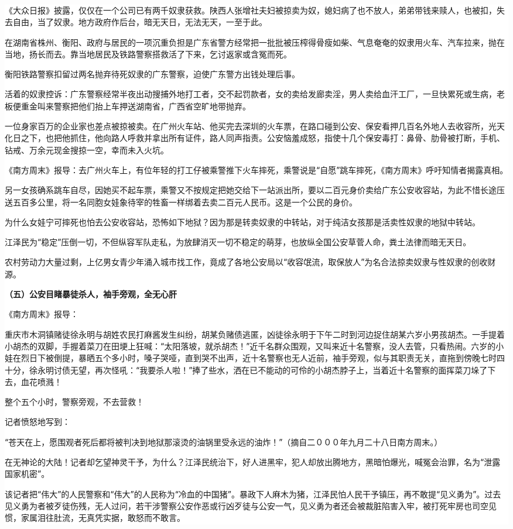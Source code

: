  </p>
 <p>
  《大众日报》披露，仅仅在一个公司已有两千奴隶获救。陕西人张增社夫妇被掠卖为奴，媳妇病了也不放人，弟弟带钱来赎人，也被扣，失去自由，当了奴隶。地方政府作后台，暗无天日，无法无天，一至于此。
 </p>
 <p>
  在湖南省株州、衡阳、政府与居民的一项沉重负担是广东省警方经常把一批批被压榨得骨瘦如柴、气息奄奄的奴隶用火车、汽车拉来，抛在当地，扬长而去。靠当地居民及铁路警察搭救活了下来，乞讨返家或含冤而死。
 </p>
 <p>
  衡阳铁路警察扣留过两名抛弃待死奴隶的广东警察，迫使广东警方出钱处理后事。
 </p>
 <p>
  活着的奴隶控诉：广东警察经常半夜出动搜捕外地打工者，交不起罚款者，女的卖给发廊卖淫，男人卖给血汗工厂，一旦快累死或生病，老板便重金叫来警察把他们抬上车押送湖南省，广西省空旷地带抛弃。
 </p>
 <p>
  一位身家百万的企业家也差点被掠被卖。在广州火车站、他买完去深圳的火车票，在路口碰到公安、保安看押几百名外地人去收容所，光天化日之下，也把他抓住，他向路人呼救并拿出所有证件，路人同声指责。公安恼羞成怒，指使十几个保安毒打：鼻骨、肋骨被打断，手机、钻戒、万余元现金搜掠一空，幸而未入火坑。
 </p>
 <p>
  《南方周末》报导：去广州火车上，有位年轻的打工仔被乘警推下火车摔死，乘警说是“自愿”跳车摔死，《南方周末》呼吁知情者揭露真相。
 </p>
 <p>
  另一女孩确系跳车自尽，因她买不起车票，乘警又不按规定把她交给下一站派出所，要以二百元身价卖给广东公安收容站，为此不惜长途压送五百多公里，将一名同胞女娃象待宰的牲畜一样绑着去卖二百元人民币。这是一个公民的身价。
 </p>
 <p>
  为什么女娃宁可摔死也怕去公安收容站，恐怖如下地狱？因为那是转卖奴隶的中转站，对于纯洁女孩那是活卖性奴隶的地狱中转站。
 </p>
 <p>
  江泽民为“稳定”压倒一切，不但纵容军队走私，为放肆消灭一切不稳定的萌芽，也放纵全国公安草菅人命，粪土法律而暗无天日。
 </p>
 <p>
  农村劳动力大量过剩，上亿男女青少年涌入城市找工作，竟成了各地公安局以“收容氓流，取保放人”为名合法掠卖奴隶与性奴隶的创收财源。
 </p>
 <p>
  <b>
   （五）公安目睹暴徒杀人，袖手旁观，全无心肝
  </b>
 </p>
 <p>
  《南方周末》报导：
 </p>
 <p>
  重庆市木洞镇赌徒徐永明与胡姓农民打麻酱发生纠纷，胡某负赌债逃匿，凶徒徐永明于下午二时到河边捉住胡某六岁小男孩胡杰。一手提着小胡杰的双脚，手握着菜刀在田埂上狂喊：“太阳落坡，就杀胡杰！”近千名群众围观，又叫来近十名警察，没人去管，只看热闹。六岁的小娃在烈日下被倒提，暴晒五个多小时，嗓子哭哑，直到哭不出声，近十名警察也无人近前，袖手旁观，似与其职责无关，直拖到傍晚七时四十分，徐永明讨债无望，再次怪吼：“我要杀人啦！”捧了些水，洒在已不能动的可伶的小胡杰脖子上，当着近十名警察的面挥菜刀垛了下去，血花喷溅！
 </p>
 <p>
  整个五个小时，警察旁观，不去营救！
 </p>
 <p>
  记者愤怒地写到：
 </p>
 <p>
  “苍天在上，愿围观者死后都将被判决到地狱那滚烫的油锅里受永远的油炸！”（摘自二０００年九月二十八日南方周末。）
 </p>
 <p>
  在无神论的大陆！记者却乞望神灵干予，为什么？江泽民统治下，好人进黑牢，犯人却放出腾地方，黑暗怕爆光，喊冤会治罪，名为“泄露国家机密”。
 </p>
 <p>
  该记者把“伟大”的人民警察和“伟大”的人民称为“冷血的中国猪”。暴政下人麻木为猪，江泽民怕人民干予镇压，再不敢提“见义勇为”。过去见义勇为者被歹徒伤残，无人过问，若干涉警察公安作恶或行凶歹徒与公安一气，见义勇为者还会被裁脏陷害入牢，被打死牢房也司空见惯，家属泪往肚流，无真凭实据，敢怒而不敢言。
 </p>
 <p>
  <b>